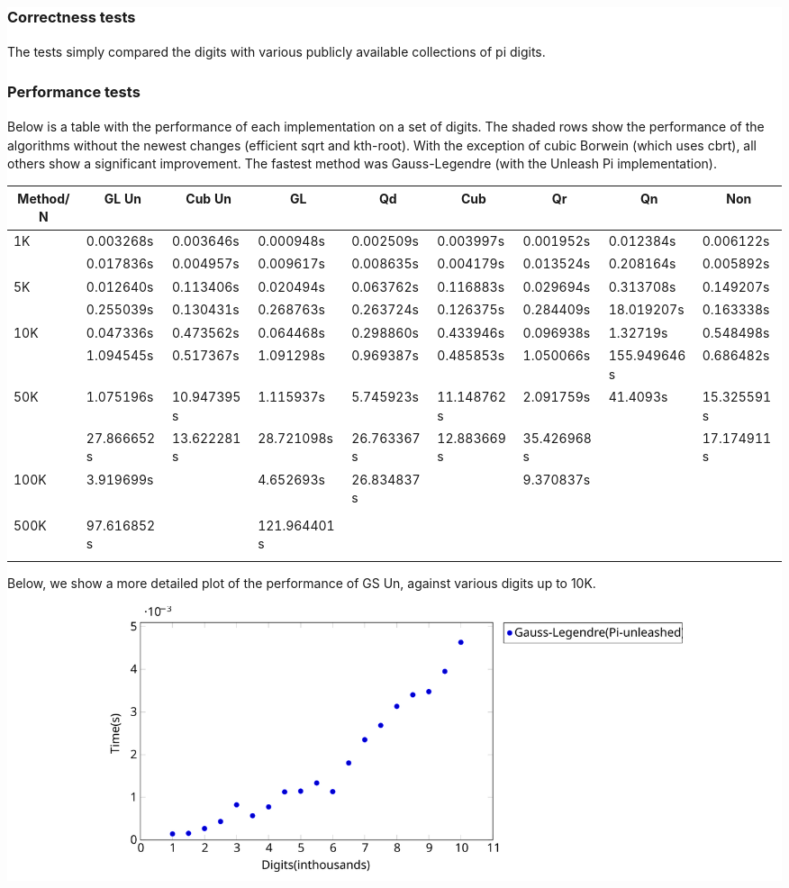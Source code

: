 ### Correctness tests

The tests simply compared the digits with various publicly available collections of pi digits.

### Performance tests

Below is a table with the performance of each implementation on a set of digits. The shaded rows show the performance of the algorithms without the newest changes (efficient sqrt and kth-root). With the exception of cubic Borwein (which uses cbrt), all others show a significant improvement. The fastest method was Gauss-Legendre (with the Unleash Pi implementation). 

| Method/N | GL Un      | Cub Un     | GL          | Qd         | Cub        | Qr         | Qn          | Non        |
| -------- | ---------- | ---------- | ----------- | ---------- | ---------- | ---------- | ----------- | ---------- |
| 1K       | 0.003268s  | 0.003646s  | 0.000948s   | 0.002509s  | 0.003997s  | 0.001952s  | 0.012384s   | 0.006122s  |
|          | 0.017836s  | 0.004957s  | 0.009617s   | 0.008635s  | 0.004179s  | 0.013524s  | 0.208164s   | 0.005892s  |
| 5K       | 0.012640s  | 0.113406s  | 0.020494s   | 0.063762s  | 0.116883s  | 0.029694s  | 0.313708s   | 0.149207s  |
|          | 0.255039s  | 0.130431s  | 0.268763s   | 0.263724s  | 0.126375s  | 0.284409s  | 18.019207s  | 0.163338s  |
| 10K      | 0.047336s  | 0.473562s  | 0.064468s   | 0.298860s  | 0.433946s  | 0.096938s  | 1.32719s    | 0.548498s  |
|          | 1.094545s  | 0.517367s  | 1.091298s   | 0.969387s  | 0.485853s  | 1.050066s  | 155.949646s | 0.686482s  |
| 50K      | 1.075196s  | 10.947395s | 1.115937s   | 5.745923s  | 11.148762s | 2.091759s  | 41.4093s    | 15.325591s |
|          | 27.866652s | 13.622281s | 28.721098s  | 26.763367s | 12.883669s | 35.426968s |             | 17.174911s |
| 100K     | 3.919699s  |            | 4.652693s   | 26.834837s |            | 9.370837s  |             |            |
|          |            |            |             |            |            |            |             |            |
| 500K     | 97.616852s |            | 121.964401s |            |            |            |             |            |
|          |            |            |             |            |            |            |             |            |

Below, we show a more detailed plot of the performance of GS Un, against various digits up to 10K.

<p align="center">
    <img src="gauss_legendre_plot.svg" height="300px">
</p>
